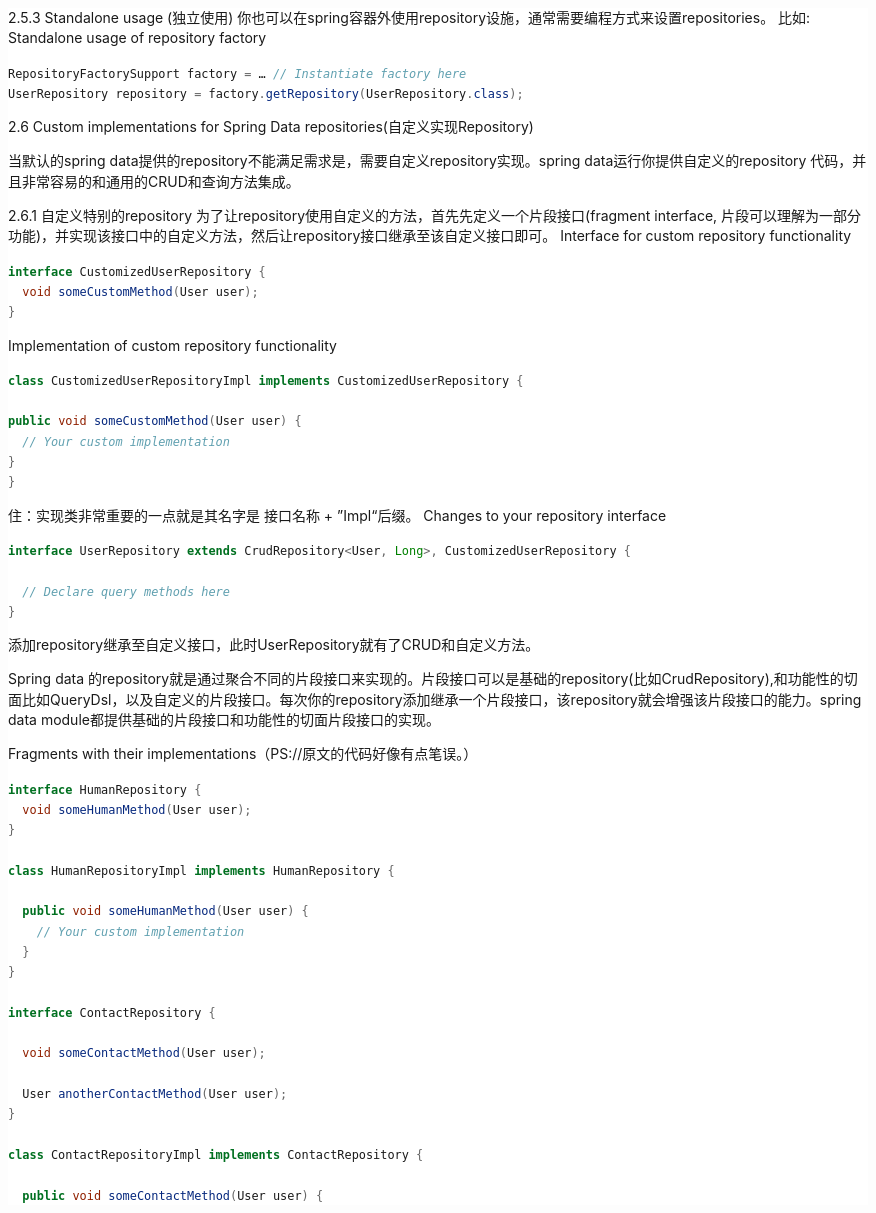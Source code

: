   2.5.3 Standalone usage (独立使用)
  你也可以在spring容器外使用repository设施，通常需要编程方式来设置repositories。 比如:
  Standalone usage of repository factory
  ```java
  RepositoryFactorySupport factory = … // Instantiate factory here
  UserRepository repository = factory.getRepository(UserRepository.class);
  ```

  2.6 Custom implementations for Spring Data repositories(自定义实现Repository)

  当默认的spring data提供的repository不能满足需求是，需要自定义repository实现。spring data运行你提供自定义的repository 代码，并且非常容易的和通用的CRUD和查询方法集成。 

   2.6.1 自定义特别的repository
  为了让repository使用自定义的方法，首先先定义一个片段接口(fragment interface, 片段可以理解为一部分功能)，并实现该接口中的自定义方法，然后让repository接口继承至该自定义接口即可。 
  Interface for custom repository functionality
  ```java
  interface CustomizedUserRepository {
    void someCustomMethod(User user);
  }
  ```
  Implementation of custom repository functionality
  ```java
class CustomizedUserRepositoryImpl implements CustomizedUserRepository {

  public void someCustomMethod(User user) {
    // Your custom implementation
  }
}
  ```
住：实现类非常重要的一点就是其名字是 接口名称 + ”Impl“后缀。
Changes to your repository interface
```java
interface UserRepository extends CrudRepository<User, Long>, CustomizedUserRepository {

  // Declare query methods here
}
```
添加repository继承至自定义接口，此时UserRepository就有了CRUD和自定义方法。

Spring data 的repository就是通过聚合不同的片段接口来实现的。片段接口可以是基础的repository(比如CrudRepository),和功能性的切面比如QueryDsl，以及自定义的片段接口。每次你的repository添加继承一个片段接口，该repository就会增强该片段接口的能力。spring data module都提供基础的片段接口和功能性的切面片段接口的实现。  

Fragments with their implementations（PS://原文的代码好像有点笔误。）
```java
interface HumanRepository {
  void someHumanMethod(User user);
}

class HumanRepositoryImpl implements HumanRepository {

  public void someHumanMethod(User user) {
    // Your custom implementation
  }
}

interface ContactRepository {

  void someContactMethod(User user);

  User anotherContactMethod(User user);
}

class ContactRepositoryImpl implements ContactRepository {

  public void someContactMethod(User user) {
```